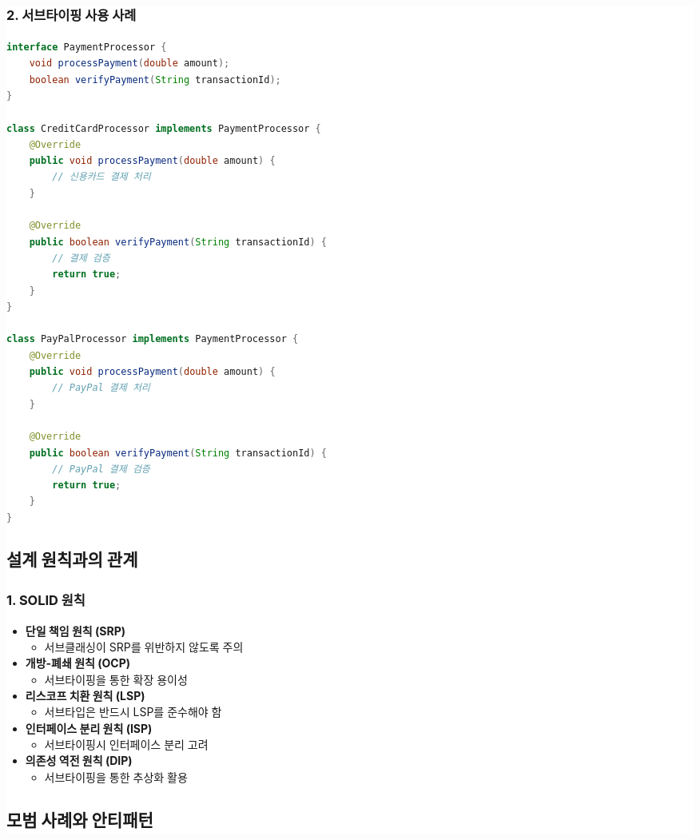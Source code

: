 ### 2. 서브타이핑 사용 사례
```java
interface PaymentProcessor {
    void processPayment(double amount);
    boolean verifyPayment(String transactionId);
}

class CreditCardProcessor implements PaymentProcessor {
    @Override
    public void processPayment(double amount) {
        // 신용카드 결제 처리
    }
    
    @Override
    public boolean verifyPayment(String transactionId) {
        // 결제 검증
        return true;
    }
}

class PayPalProcessor implements PaymentProcessor {
    @Override
    public void processPayment(double amount) {
        // PayPal 결제 처리
    }
    
    @Override
    public boolean verifyPayment(String transactionId) {
        // PayPal 결제 검증
        return true;
    }
}
```

## 설계 원칙과의 관계

### 1. SOLID 원칙
- **단일 책임 원칙 (SRP)**
    - 서브클래싱이 SRP를 위반하지 않도록 주의
- **개방-폐쇄 원칙 (OCP)**
    - 서브타이핑을 통한 확장 용이성
- **리스코프 치환 원칙 (LSP)**
    - 서브타입은 반드시 LSP를 준수해야 함
- **인터페이스 분리 원칙 (ISP)**
    - 서브타이핑시 인터페이스 분리 고려
- **의존성 역전 원칙 (DIP)**
    - 서브타이핑을 통한 추상화 활용

## 모범 사례와 안티패턴
